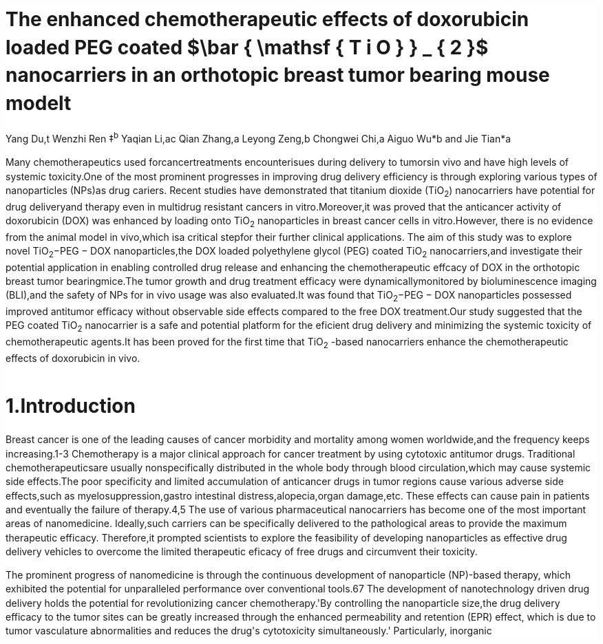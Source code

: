 # The enhanced chemotherapeutic effects of doxorubicin loaded PEG coated $\bar { \mathsf { T i O } } _ { 2 }$ nanocarriers in an orthotopic breast tumor bearing mouse modelt

Yang Du,t Wenzhi Ren $\ddagger ^ { \mathrm { b } }$ Yaqian Li,ac Qian Zhang,a Leyong Zeng,b Chongwei Chi,a Aiguo Wu\*b and Jie Tian\*a

Many chemotherapeutics used forcancertreatments encounterisues during delivery to tumorsin vivo and have high levels of systemic toxicity.One of the most prominent progresses in improving drug delivery efficiency is through exploring various types of nanoparticles (NPs)as drug cariers. Recent studies have demonstrated that titanium dioxide $( \mathsf { T i O } _ { 2 } )$ nanocarriers have potential for drug deliveryand therapy even in multidrug resistant cancers in vitro.Moreover,it was proved that the anticancer activity of doxorubicin (DOX) was enhanced by loading onto $\mathsf { T i O } _ { 2 }$ nanoparticles in breast cancer cells in vitro.However, there is no evidence from the animal model in vivo,which isa critical stepfor their further clinical applications. The aim of this study was to explore novel $\mathsf { T i O } _ { 2 } \mathsf { - P E G - D O X }$ nanoparticles,the DOX loaded polyethylene glycol (PEG) coated $\mathsf { T i O } _ { 2 }$ nanocarriers,and investigate their potential application in enabling controlled drug release and enhancing the chemotherapeutic effcacy of DOX in the orthotopic breast tumor bearingmice.The tumor growth and drug treatment efficacy were dynamicallymonitored by bioluminescence imaging (BLI),and the safety of NPs for in vivo usage was also evaluated.It was found that $\mathsf { T i O } _ { 2 } \mathsf { - P E G - D O X }$ nanoparticles possessed improved antitumor efficacy without observable side effects compared to the free DOX treatment.Our study suggested that the PEG coated $\mathsf { T i O } _ { 2 }$ nanocarrier is a safe and potential platform for the eficient drug delivery and minimizing the systemic toxicity of chemotherapeutic agents.It has been proved for the first time that $\mathsf { T i O } _ { 2 }$ -based nanocarriers enhance the chemotherapeutic effects of doxorubicin in vivo.

# 1.Introduction

Breast cancer is one of the leading causes of cancer morbidity and mortality among women worldwide,and the frequency keeps increasing.1-3 Chemotherapy is a major clinical approach for cancer treatment by using cytotoxic antitumor drugs. Traditional chemotherapeuticsare usually nonspecifically distributed in the whole body through blood circulation,which may cause systemic side effects.The poor specificity and limited accumulation of anticancer drugs in tumor regions cause various adverse side effects,such as myelosuppression,gastro intestinal distress,alopecia,organ damage,etc. These effects can cause pain in patients and eventually the failure of therapy.4,5 The use of various pharmaceutical nanocarriers has become one of the most important areas of nanomedicine. Ideally,such carriers can be specifically delivered to the pathological areas to provide the maximum therapeutic efficacy. Therefore,it prompted scientists to explore the feasibility of developing nanoparticles as effective drug delivery vehicles to overcome the limited therapeutic eficacy of free drugs and circumvent their toxicity.

The prominent progress of nanomedicine is through the continuous development of nanoparticle (NP)-based therapy, which exhibited the potential for unparalleled performance over conventional tools.67 The development of nanotechnology driven drug delivery holds the potential for revolutionizing cancer chemotherapy.'By controlling the nanoparticle size,the drug delivery efficacy to the tumor sites can be greatly increased through the enhanced permeability and retention (EPR) effect, which is due to tumor vasculature abnormalities and reduces the drug's cytotoxicity simultaneously.' Particularly, inorganic
